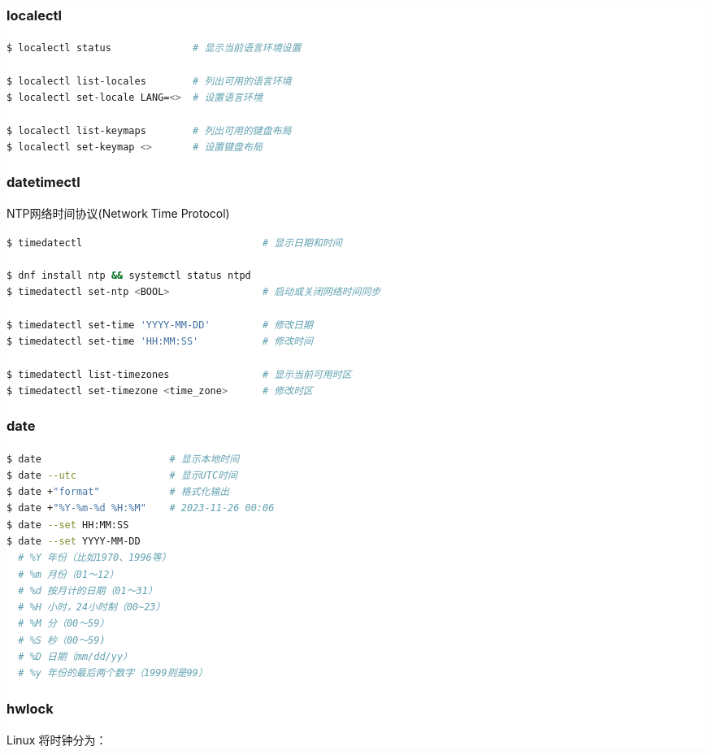 ### localectl

```bash
$ localectl status				# 显示当前语言环境设置

$ localectl list-locales        # 列出可用的语言环境
$ localectl set-locale LANG=<>  # 设置语言环境

$ localectl list-keymaps        # 列出可用的键盘布局
$ localectl set-keymap <>		# 设置键盘布局
```

### datetimectl

NTP网络时间协议(Network Time Protocol)

```bash
$ timedatectl                            	# 显示日期和时间

$ dnf install ntp && systemctl status ntpd
$ timedatectl set-ntp <BOOL>            	# 启动或关闭网络时间同步

$ timedatectl set-time 'YYYY-MM-DD'			# 修改日期
$ timedatectl set-time 'HH:MM:SS'        	# 修改时间

$ timedatectl list-timezones            	# 显示当前可用时区
$ timedatectl set-timezone <time_zone>    	# 修改时区
```

### date

```bash
$ date						# 显示本地时间
$ date --utc                # 显示UTC时间
$ date +"format"            # 格式化输出
$ date +"%Y-%m-%d %H:%M"    # 2023-11-26 00:06
$ date --set HH:MM:SS
$ date --set YYYY-MM-DD
  # %Y 年份（比如1970、1996等）
  # %m 月份（01～12）
  # %d 按月计的日期（01～31）
  # %H 小时，24小时制（00~23）
  # %M 分（00～59）
  # %S 秒（00～59)
  # %D 日期（mm/dd/yy）
  # %y 年份的最后两个数字（1999则是99）

```

### hwlock

Linux 将时钟分为：
